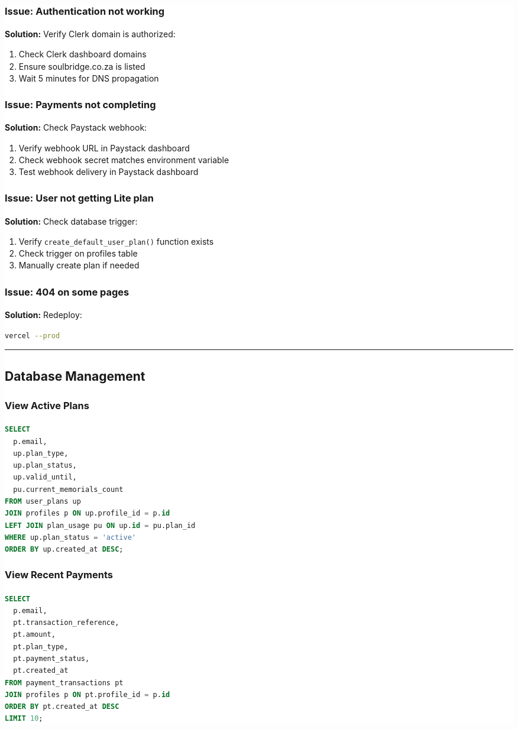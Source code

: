 ### Issue: Authentication not working
**Solution:** Verify Clerk domain is authorized:
1. Check Clerk dashboard domains
2. Ensure soulbridge.co.za is listed
3. Wait 5 minutes for DNS propagation

### Issue: Payments not completing
**Solution:** Check Paystack webhook:
1. Verify webhook URL in Paystack dashboard
2. Check webhook secret matches environment variable
3. Test webhook delivery in Paystack dashboard

### Issue: User not getting Lite plan
**Solution:** Check database trigger:
1. Verify `create_default_user_plan()` function exists
2. Check trigger on profiles table
3. Manually create plan if needed

### Issue: 404 on some pages
**Solution:** Redeploy:
```bash
vercel --prod
```

---

## Database Management

### View Active Plans
```sql
SELECT
  p.email,
  up.plan_type,
  up.plan_status,
  up.valid_until,
  pu.current_memorials_count
FROM user_plans up
JOIN profiles p ON up.profile_id = p.id
LEFT JOIN plan_usage pu ON up.id = pu.plan_id
WHERE up.plan_status = 'active'
ORDER BY up.created_at DESC;
```

### View Recent Payments
```sql
SELECT
  p.email,
  pt.transaction_reference,
  pt.amount,
  pt.plan_type,
  pt.payment_status,
  pt.created_at
FROM payment_transactions pt
JOIN profiles p ON pt.profile_id = p.id
ORDER BY pt.created_at DESC
LIMIT 10;
```
